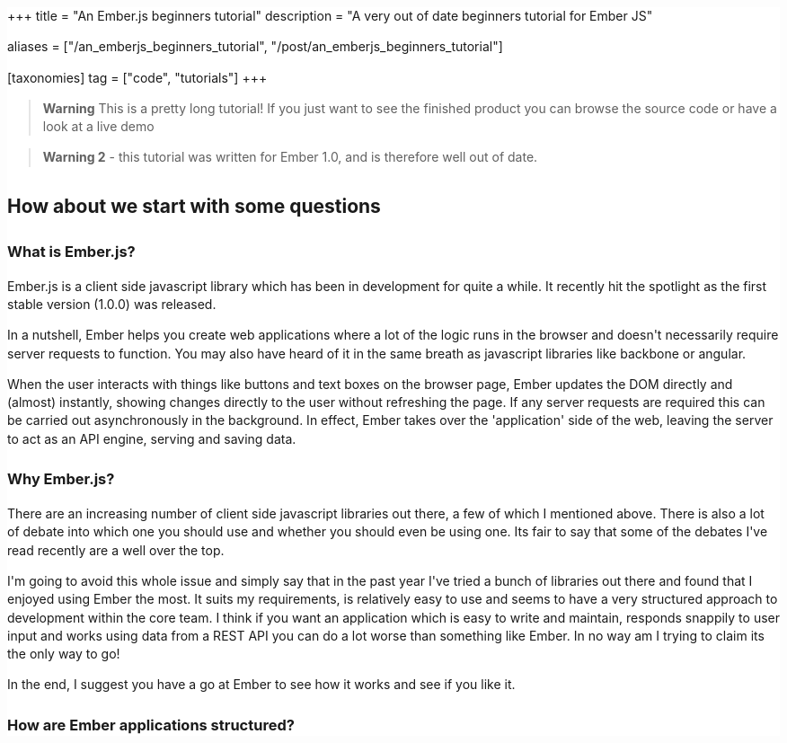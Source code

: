 +++
title = "An Ember.js beginners tutorial"
description = "A very out of date beginners tutorial for Ember JS"

aliases = ["/an_emberjs_beginners_tutorial", "/post/an_emberjs_beginners_tutorial"]

[taxonomies]
tag = ["code", "tutorials"]
+++

> **Warning** This is a pretty long tutorial! If you just want to see the
> finished product you can browse the source code or have a look at a live demo

> **Warning 2** - this tutorial was written for Ember 1.0, and is therefore well
> out of date.

## How about we start with some questions

### What is Ember.js?

Ember.js is a client side javascript library which has been in development for
quite a while. It recently hit the spotlight as the first stable version (1.0.0)
was released.

In a nutshell, Ember helps you create web applications where a lot of the logic
runs in the browser and doesn't necessarily require server requests to function.
You may also have heard of it in the same breath as javascript libraries like
backbone or angular.

When the user interacts with things like buttons and text boxes on the browser
page, Ember updates the DOM directly and (almost) instantly, showing changes
directly to the user without refreshing the page. If any server requests are
required this can be carried out asynchronously in the background. In effect,
Ember takes over the 'application' side of the web, leaving the server to act as
an API engine, serving and saving data.

### Why Ember.js?

There are an increasing number of client side javascript libraries out there, a
few of which I mentioned above. There is also a lot of debate into which one you
should use and whether you should even be using one. Its fair to say that some
of the debates I've read recently are a well over the top.

I'm going to avoid this whole issue and simply say that in the past year I've
tried a bunch of libraries out there and found that I enjoyed using Ember the
most. It suits my requirements, is relatively easy to use and seems to have a
very structured approach to development within the core team. I think if you
want an application which is easy to write and maintain, responds snappily to
user input and works using data from a REST API you can do a lot worse than
something like Ember. In no way am I trying to claim its the only way to go!

In the end, I suggest you have a go at Ember to see how it works and see if you
like it.

### How are Ember applications structured?
